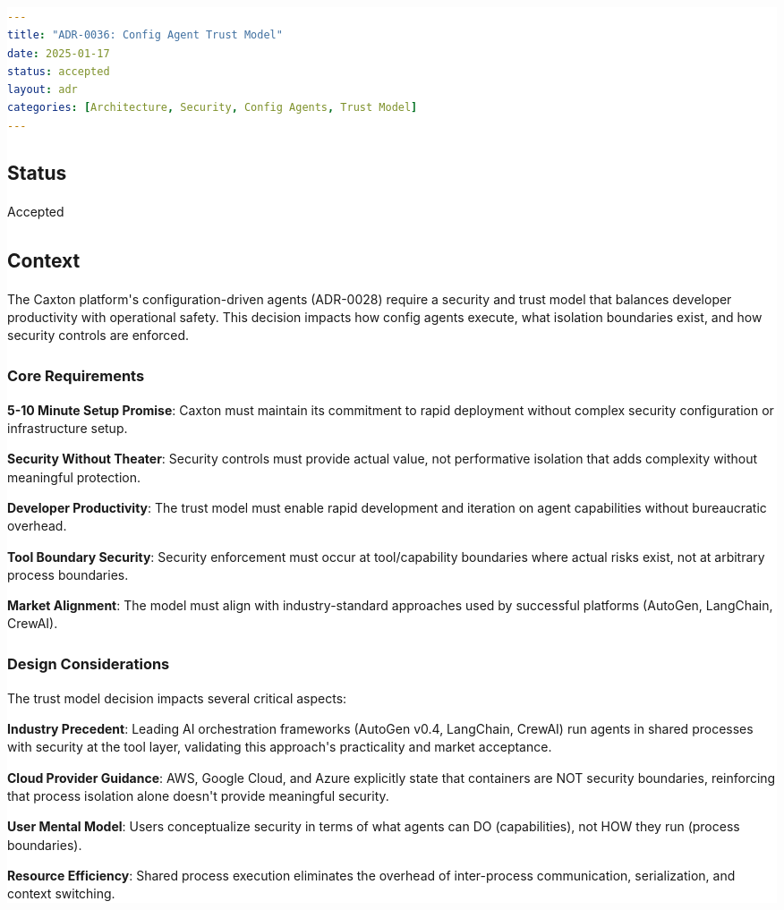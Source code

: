 ```yaml
---
title: "ADR-0036: Config Agent Trust Model"
date: 2025-01-17
status: accepted
layout: adr
categories: [Architecture, Security, Config Agents, Trust Model]
---
```


## Status

Accepted

## Context

The Caxton platform's configuration-driven agents (ADR-0028) require a
security and trust model that balances developer productivity with operational
safety. This decision impacts how config agents execute, what isolation
boundaries exist, and how security controls are enforced.

### Core Requirements

**5-10 Minute Setup Promise**: Caxton must maintain its commitment to rapid
deployment without complex security configuration or infrastructure setup.

**Security Without Theater**: Security controls must provide actual value,
not performative isolation that adds complexity without meaningful protection.

**Developer Productivity**: The trust model must enable rapid development and
iteration on agent capabilities without bureaucratic overhead.

**Tool Boundary Security**: Security enforcement must occur at
tool/capability boundaries where actual risks exist, not at arbitrary
process boundaries.

**Market Alignment**: The model must align with industry-standard approaches
used by successful platforms (AutoGen, LangChain, CrewAI).

### Design Considerations

The trust model decision impacts several critical aspects:

**Industry Precedent**: Leading AI orchestration frameworks (AutoGen v0.4,
LangChain, CrewAI) run agents in shared processes with security at the tool
layer, validating this approach's practicality and market acceptance.

**Cloud Provider Guidance**: AWS, Google Cloud, and Azure explicitly state
that containers are NOT security boundaries, reinforcing that process
isolation alone doesn't provide meaningful security.

**User Mental Model**: Users conceptualize security in terms of what agents
can DO (capabilities), not HOW they run (process boundaries).

**Resource Efficiency**: Shared process execution eliminates the overhead of
inter-process communication, serialization, and context switching.
